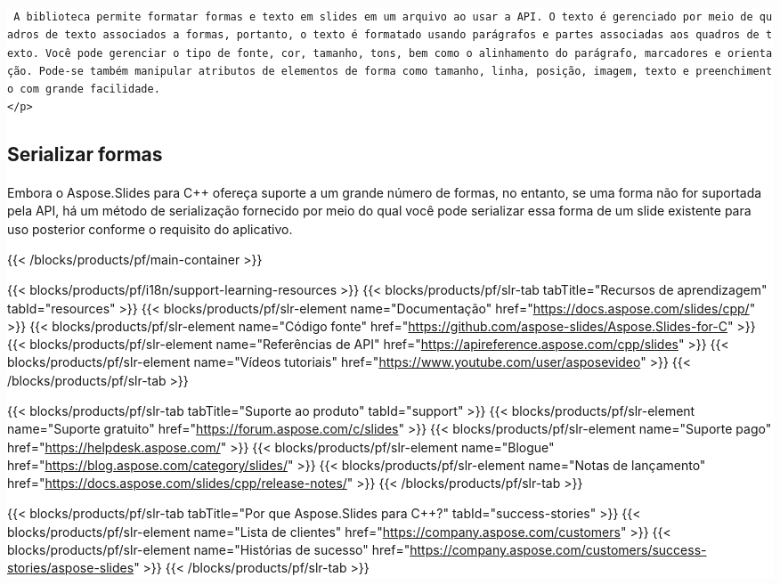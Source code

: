      A biblioteca permite formatar formas e texto em slides em um arquivo ao usar a API. O texto é gerenciado por meio de quadros de texto associados a formas, portanto, o texto é formatado usando parágrafos e partes associadas aos quadros de texto. Você pode gerenciar o tipo de fonte, cor, tamanho, tons, bem como o alinhamento do parágrafo, marcadores e orientação. Pode-se também manipular atributos de elementos de forma como tamanho, linha, posição, imagem, texto e preenchimento com grande facilidade.
    </p>
   </div>
   
   <div class="col-lg-12">
    <h2 class="h2title">
     Serializar formas
    </h2>
    <p>
     Embora o Aspose.Slides para C++ ofereça suporte a um grande número de formas, no entanto, se uma forma não for suportada pela API, há um método de serialização fornecido por meio do qual você pode serializar essa forma de um slide existente para uso posterior conforme o requisito do aplicativo.
    </p>
   </div>
  </div>
 </div>
</div>


{{< /blocks/products/pf/main-container >}}


{{< blocks/products/pf/i18n/support-learning-resources >}}
{{< blocks/products/pf/slr-tab tabTitle="Recursos de aprendizagem" tabId="resources" >}}
{{< blocks/products/pf/slr-element name="Documentação" href="https://docs.aspose.com/slides/cpp/" >}}
{{< blocks/products/pf/slr-element name="Código fonte" href="https://github.com/aspose-slides/Aspose.Slides-for-C" >}}
{{< blocks/products/pf/slr-element name="Referências de API" href="https://apireference.aspose.com/cpp/slides" >}}
{{< blocks/products/pf/slr-element name="Vídeos tutoriais" href="https://www.youtube.com/user/asposevideo" >}}
{{< /blocks/products/pf/slr-tab >}}

{{< blocks/products/pf/slr-tab tabTitle="Suporte ao produto" tabId="support" >}}
{{< blocks/products/pf/slr-element name="Suporte gratuito" href="https://forum.aspose.com/c/slides" >}}
{{< blocks/products/pf/slr-element name="Suporte pago" href="https://helpdesk.aspose.com/" >}}
{{< blocks/products/pf/slr-element name="Blogue" href="https://blog.aspose.com/category/slides/" >}}
{{< blocks/products/pf/slr-element name="Notas de lançamento" href="https://docs.aspose.com/slides/cpp/release-notes/" >}}
{{< /blocks/products/pf/slr-tab >}}

{{< blocks/products/pf/slr-tab tabTitle="Por que Aspose.Slides para C++?" tabId="success-stories" >}}
{{< blocks/products/pf/slr-element name="Lista de clientes" href="https://company.aspose.com/customers" >}}
{{< blocks/products/pf/slr-element name="Histórias de sucesso" href="https://company.aspose.com/customers/success-stories/aspose-slides" >}}
{{< /blocks/products/pf/slr-tab >}}
